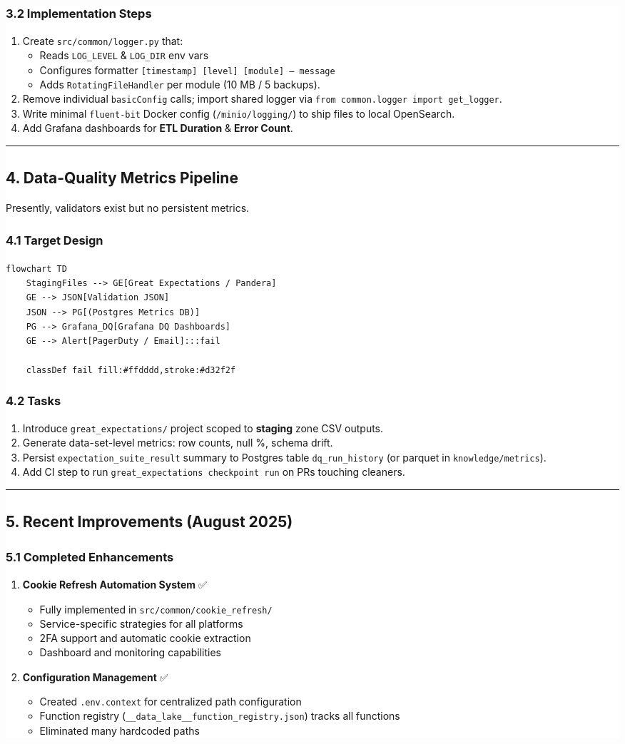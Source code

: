 ### 3.2 Implementation Steps
1. Create `src/common/logger.py` that:
   * Reads `LOG_LEVEL` & `LOG_DIR` env vars
   * Configures formatter `[timestamp] [level] [module] – message`
   * Adds `RotatingFileHandler` per module (10 MB / 5 backups).
2. Remove individual `basicConfig` calls; import shared logger via `from common.logger import get_logger`.
3. Write minimal `fluent-bit` Docker config (`/minio/logging/`) to ship files to local OpenSearch.
4. Add Grafana dashboards for **ETL Duration** & **Error Count**.

---

## 4. Data-Quality Metrics Pipeline
Presently, validators exist but no persistent metrics.

### 4.1 Target Design
```mermaid
flowchart TD
    StagingFiles --> GE[Great Expectations / Pandera]
    GE --> JSON[Validation JSON]
    JSON --> PG[(Postgres Metrics DB)]
    PG --> Grafana_DQ[Grafana DQ Dashboards]
    GE --> Alert[PagerDuty / Email]:::fail

    classDef fail fill:#ffdddd,stroke:#d32f2f
```

### 4.2 Tasks
1. Introduce `great_expectations/` project scoped to **staging** zone CSV outputs.
2. Generate data-set-level metrics: row counts, null %, schema drift.
3. Persist `expectation_suite_result` summary to Postgres table `dq_run_history` (or parquet in `knowledge/metrics`).
4. Add CI step to run `great_expectations checkpoint run` on PRs touching cleaners.

---

## 5. Recent Improvements (August 2025)

### 5.1 Completed Enhancements
1. **Cookie Refresh Automation System** ✅
   - Fully implemented in `src/common/cookie_refresh/`
   - Service-specific strategies for all platforms
   - 2FA support and automatic cookie extraction
   - Dashboard and monitoring capabilities

2. **Configuration Management** ✅
   - Created `.env.context` for centralized path configuration
   - Function registry (`__data_lake__function_registry.json`) tracks all functions
   - Eliminated many hardcoded paths
